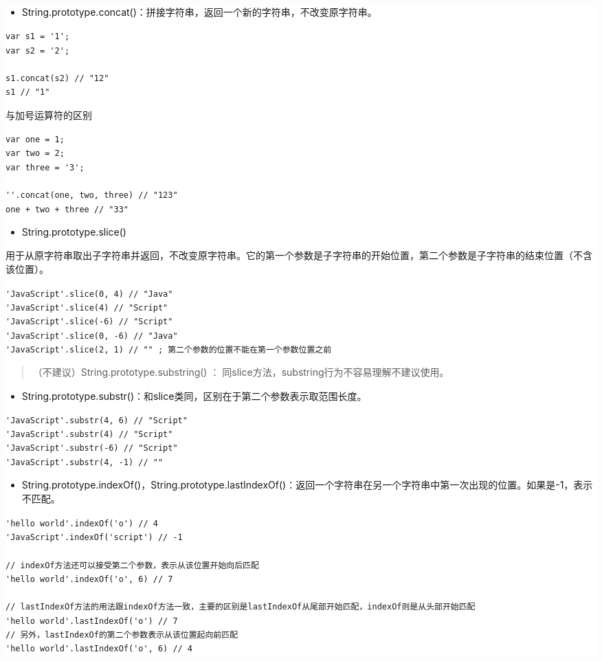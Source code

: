 * String.prototype.concat()：拼接字符串，返回一个新的字符串，不改变原字符串。

``` JS
var s1 = '1';
var s2 = '2';

s1.concat(s2) // "12"
s1 // "1"
```

与加号运算符的区别

``` JS
var one = 1;
var two = 2;
var three = '3';

''.concat(one, two, three) // "123"
one + two + three // "33"
```

* String.prototype.slice()

用于从原字符串取出子字符串并返回，不改变原字符串。它的第一个参数是子字符串的开始位置，第二个参数是子字符串的结束位置（不含该位置）。

``` JS
'JavaScript'.slice(0, 4) // "Java"
'JavaScript'.slice(4) // "Script"
'JavaScript'.slice(-6) // "Script"
'JavaScript'.slice(0, -6) // "Java"
'JavaScript'.slice(2, 1) // "" ; 第二个参数的位置不能在第一个参数位置之前
```

> （不建议）String.prototype.substring() ： 同slice方法，substring行为不容易理解不建议使用。

* String.prototype.substr()：和slice类同，区别在于第二个参数表示取范围长度。

``` JS
'JavaScript'.substr(4, 6) // "Script"
'JavaScript'.substr(4) // "Script"
'JavaScript'.substr(-6) // "Script"
'JavaScript'.substr(4, -1) // ""
```

* String.prototype.indexOf()，String.prototype.lastIndexOf()：返回一个字符串在另一个字符串中第一次出现的位置。如果是-1，表示不匹配。

``` JS
'hello world'.indexOf('o') // 4
'JavaScript'.indexOf('script') // -1

// indexOf方法还可以接受第二个参数，表示从该位置开始向后匹配
'hello world'.indexOf('o', 6) // 7

// lastIndexOf方法的用法跟indexOf方法一致，主要的区别是lastIndexOf从尾部开始匹配，indexOf则是从头部开始匹配
'hello world'.lastIndexOf('o') // 7
// 另外，lastIndexOf的第二个参数表示从该位置起向前匹配
'hello world'.lastIndexOf('o', 6) // 4
```
